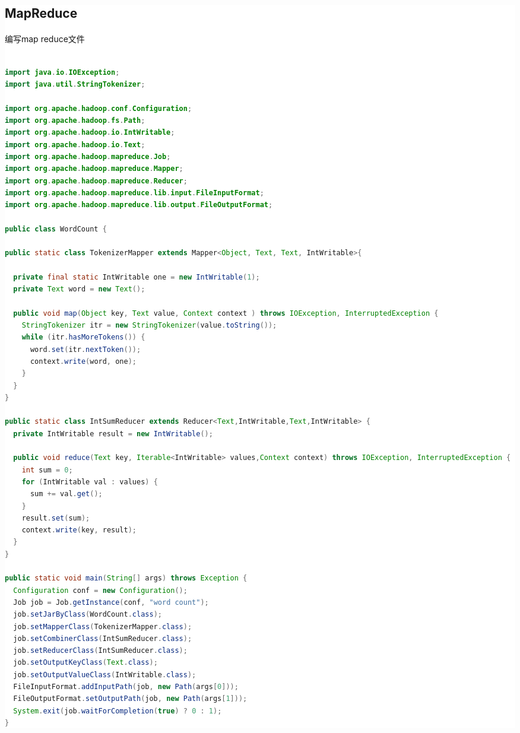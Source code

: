   ## MapReduce
  
  
  编写map reduce文件
  
  ```java
  
 import java.io.IOException;
import java.util.StringTokenizer;

import org.apache.hadoop.conf.Configuration;
import org.apache.hadoop.fs.Path;
import org.apache.hadoop.io.IntWritable;
import org.apache.hadoop.io.Text;
import org.apache.hadoop.mapreduce.Job;
import org.apache.hadoop.mapreduce.Mapper;
import org.apache.hadoop.mapreduce.Reducer;
import org.apache.hadoop.mapreduce.lib.input.FileInputFormat;
import org.apache.hadoop.mapreduce.lib.output.FileOutputFormat;

public class WordCount {

  public static class TokenizerMapper extends Mapper<Object, Text, Text, IntWritable>{

    private final static IntWritable one = new IntWritable(1);
    private Text word = new Text();

    public void map(Object key, Text value, Context context ) throws IOException, InterruptedException {
      StringTokenizer itr = new StringTokenizer(value.toString());
      while (itr.hasMoreTokens()) {
        word.set(itr.nextToken());
        context.write(word, one);
      }
    }
  }

  public static class IntSumReducer extends Reducer<Text,IntWritable,Text,IntWritable> {
    private IntWritable result = new IntWritable();

    public void reduce(Text key, Iterable<IntWritable> values,Context context) throws IOException, InterruptedException {
      int sum = 0;
      for (IntWritable val : values) {
        sum += val.get();
      }
      result.set(sum);
      context.write(key, result);
    }
  }

  public static void main(String[] args) throws Exception {
    Configuration conf = new Configuration();
    Job job = Job.getInstance(conf, "word count");
    job.setJarByClass(WordCount.class);
    job.setMapperClass(TokenizerMapper.class);
    job.setCombinerClass(IntSumReducer.class);
    job.setReducerClass(IntSumReducer.class);
    job.setOutputKeyClass(Text.class);
    job.setOutputValueClass(IntWritable.class);
    FileInputFormat.addInputPath(job, new Path(args[0]));
    FileOutputFormat.setOutputPath(job, new Path(args[1]));
    System.exit(job.waitForCompletion(true) ? 0 : 1);
  }
  ```